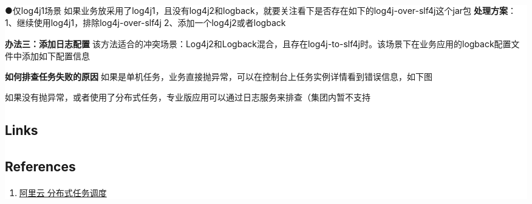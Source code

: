 ●仅log4j1场景
如果业务放采用了log4j1，且没有log4j2和logback，就要关注看下是否存在如下的log4j-over-slf4j这个jar包
**处理方案**：
1、继续使用log4j1，排除log4j-over-slf4j
2、添加一个log4j2或者logback



**办法三：添加日志配置**
该方法适合的冲突场景：Log4j2和Logback混合，且存在log4j-to-slf4j时。该场景下在业务应用的logback配置文件中添加如下配置信息



**如何排查任务失败的原因**
如果是单机任务，业务直接抛异常，可以在控制台上任务实例详情看到错误信息，如下图


如果没有抛异常，或者使用了分布式任务，专业版应用可以通过日志服务来排查（集团内暂不支持


## Links





## References

1. [阿里云 分布式任务调度](https://help.aliyun.com/zh/mse/user-guide/distributed-task-scheduling/?spm=a2c4g.11186623.0.0.32e1521b69TsR4)

